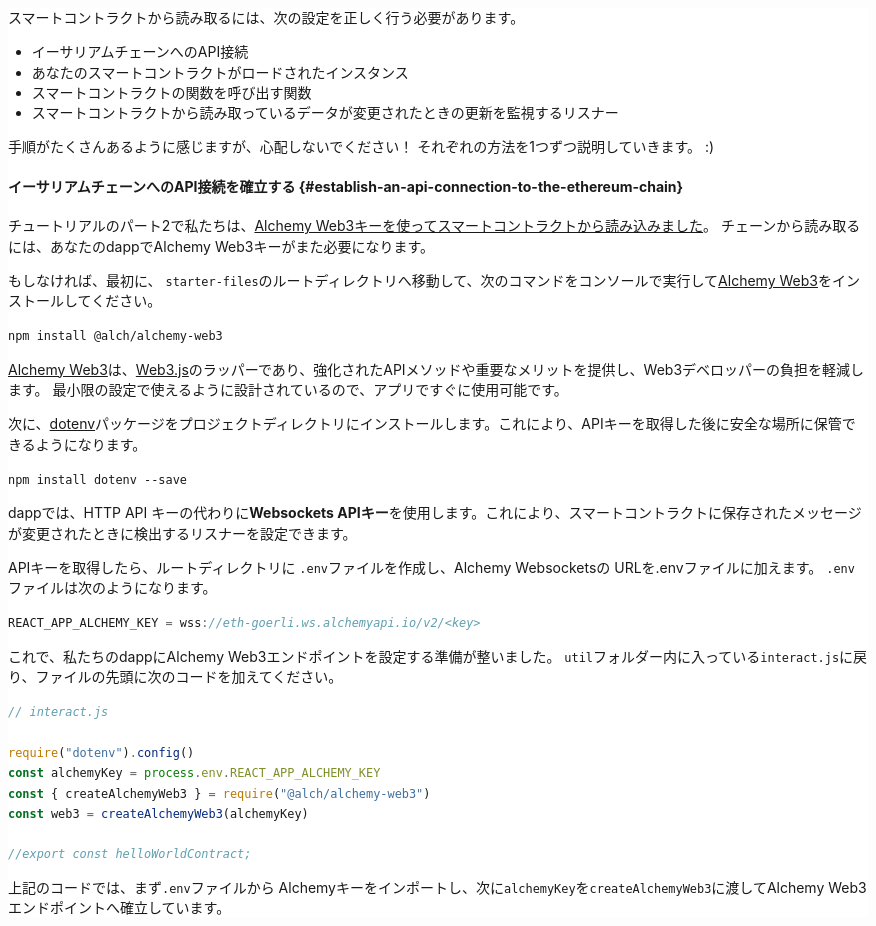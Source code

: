 スマートコントラクトから読み取るには、次の設定を正しく行う必要があります。

- イーサリアムチェーンへのAPI接続
- あなたのスマートコントラクトがロードされたインスタンス
- スマートコントラクトの関数を呼び出す関数
- スマートコントラクトから読み取っているデータが変更されたときの更新を監視するリスナー

手順がたくさんあるように感じますが、心配しないでください！ それぞれの方法を1つずつ説明していきます。 :\)

#### イーサリアムチェーンへのAPI接続を確立する {#establish-an-api-connection-to-the-ethereum-chain}

チュートリアルのパート2で私たちは、[Alchemy Web3キーを使ってスマートコントラクトから読み込みました](https://docs.alchemy.com/alchemy/tutorials/hello-world-smart-contract/interacting-with-a-smart-contract#step-1-install-web3-library)。 チェーンから読み取るには、あなたのdappでAlchemy Web3キーがまた必要になります。

もしなければ、最初に、 `starter-files`のルートディレクトリへ移動して、次のコマンドをコンソールで実行して[Alchemy Web3](https://github.com/alchemyplatform/alchemy-web3)をインストールしてください。

```text
npm install @alch/alchemy-web3
```

[Alchemy Web3](https://github.com/alchemyplatform/alchemy-web3)は、[Web3.js](https://docs.web3js.org/)のラッパーであり、強化されたAPIメソッドや重要なメリットを提供し、Web3デベロッパーの負担を軽減します。 最小限の設定で使えるように設計されているので、アプリですぐに使用可能です。

次に、[dotenv](https://www.npmjs.com/package/dotenv)パッケージをプロジェクトディレクトリにインストールします。これにより、APIキーを取得した後に安全な場所に保管できるようになります。

```text
npm install dotenv --save
```

dappでは、HTTP API キーの代わりに**Websockets APIキー**を使用します。これにより、スマートコントラクトに保存されたメッセージが変更されたときに検出するリスナーを設定できます。

APIキーを取得したら、ルートディレクトリに `.env`ファイルを作成し、Alchemy Websocketsの URLを.envファイルに加えます。 `.env`ファイルは次のようになります。

```javascript
REACT_APP_ALCHEMY_KEY = wss://eth-goerli.ws.alchemyapi.io/v2/<key>
```

これで、私たちのdappにAlchemy Web3エンドポイントを設定する準備が整いました。 `util`フォルダー内に入っている`interact.js`に戻り、ファイルの先頭に次のコードを加えてください。

```javascript
// interact.js

require("dotenv").config()
const alchemyKey = process.env.REACT_APP_ALCHEMY_KEY
const { createAlchemyWeb3 } = require("@alch/alchemy-web3")
const web3 = createAlchemyWeb3(alchemyKey)

//export const helloWorldContract;
```

上記のコードでは、まず`.env`ファイルから Alchemyキーをインポートし、次に`alchemyKey`を`createAlchemyWeb3`に渡してAlchemy Web3エンドポイントへ確立しています。
